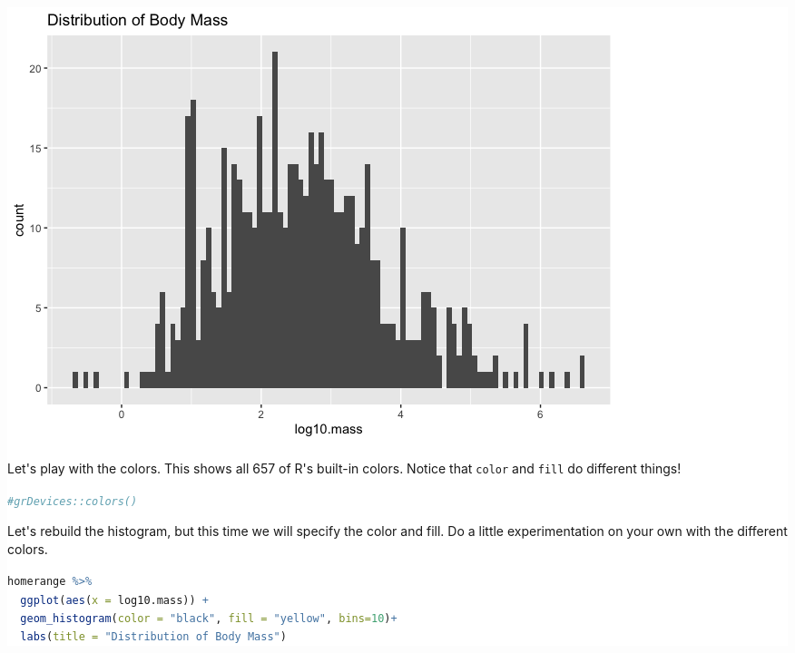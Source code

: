 ![](lab12_1_files/figure-html/unnamed-chunk-12-1.png)

Let's play with the colors. This shows all 657 of R's built-in colors. Notice that `color` and `fill` do different things!

```r
#grDevices::colors()
```

Let's rebuild the histogram, but this time we will specify the color and fill. Do a little experimentation on your own with the different colors.

```r
homerange %>% 
  ggplot(aes(x = log10.mass)) +
  geom_histogram(color = "black", fill = "yellow", bins=10)+
  labs(title = "Distribution of Body Mass")
```
